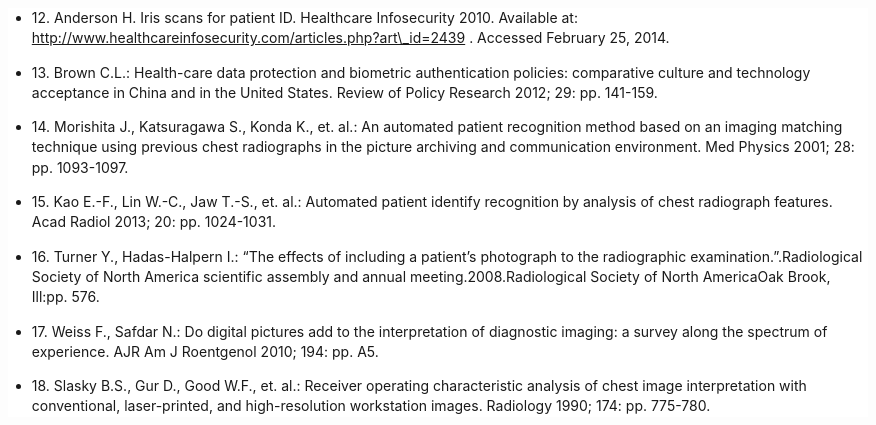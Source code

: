 
- 12\.  Anderson H. Iris scans for patient ID. Healthcare Infosecurity 2010. Available at:  http://www.healthcareinfosecurity.com/articles.php?art\_id=2439  . Accessed February 25, 2014.


- 13\. Brown C.L.: Health-care data protection and biometric authentication policies: comparative culture and technology acceptance in China and in the United States. Review of Policy Research 2012; 29: pp. 141-159.


- 14\. Morishita J., Katsuragawa S., Konda K., et. al.: An automated patient recognition method based on an imaging matching technique using previous chest radiographs in the picture archiving and communication environment. Med Physics 2001; 28: pp. 1093-1097.


- 15\. Kao E.-F., Lin W.-C., Jaw T.-S., et. al.: Automated patient identify recognition by analysis of chest radiograph features. Acad Radiol 2013; 20: pp. 1024-1031.


- 16\. Turner Y., Hadas-Halpern I.: “The effects of including a patient’s photograph to the radiographic examination.”.Radiological Society of North America scientific assembly and annual meeting.2008.Radiological Society of North AmericaOak Brook, Ill:pp. 576.


- 17\. Weiss F., Safdar N.: Do digital pictures add to the interpretation of diagnostic imaging: a survey along the spectrum of experience. AJR Am J Roentgenol 2010; 194: pp. A5.


- 18\. Slasky B.S., Gur D., Good W.F., et. al.: Receiver operating characteristic analysis of chest image interpretation with conventional, laser-printed, and high-resolution workstation images. Radiology 1990; 174: pp. 775-780.